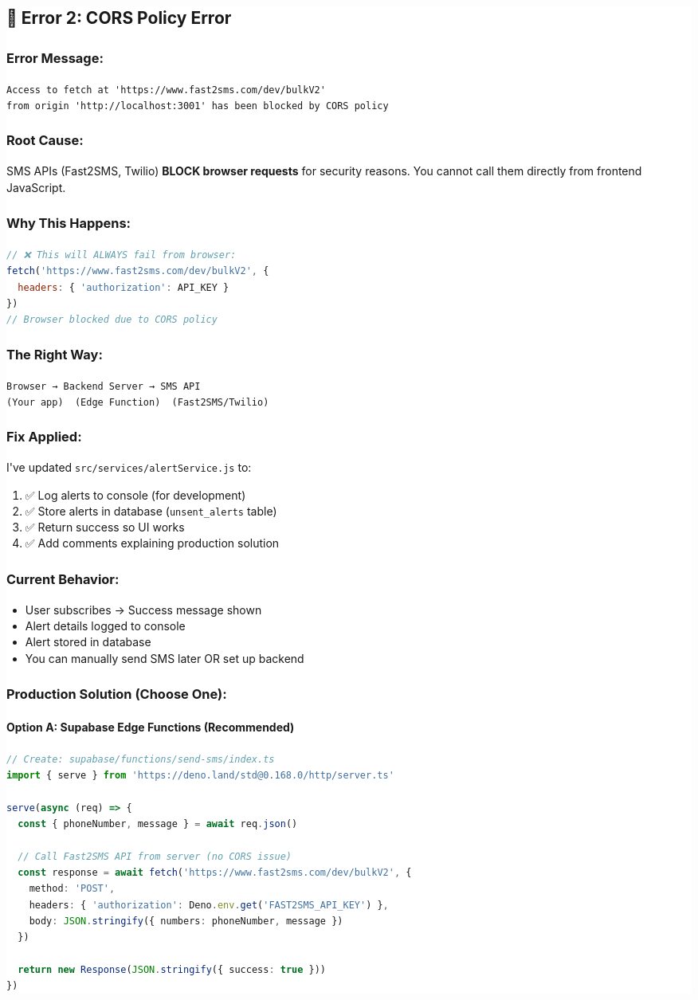 
## 🚨 Error 2: CORS Policy Error

### **Error Message:**
```
Access to fetch at 'https://www.fast2sms.com/dev/bulkV2' 
from origin 'http://localhost:3001' has been blocked by CORS policy
```

### **Root Cause:**
SMS APIs (Fast2SMS, Twilio) **BLOCK browser requests** for security reasons. You cannot call them directly from frontend JavaScript.

### **Why This Happens:**
```javascript
// ❌ This will ALWAYS fail from browser:
fetch('https://www.fast2sms.com/dev/bulkV2', {
  headers: { 'authorization': API_KEY }
})
// Browser blocked due to CORS policy
```

### **The Right Way:**
```
Browser → Backend Server → SMS API
(Your app)  (Edge Function)  (Fast2SMS/Twilio)
```

### **Fix Applied:**
I've updated `src/services/alertService.js` to:
1. ✅ Log alerts to console (for development)
2. ✅ Store alerts in database (`unsent_alerts` table)
3. ✅ Return success so UI works
4. ✅ Add comments explaining production solution

### **Current Behavior:**
- User subscribes → Success message shown
- Alert details logged to console
- Alert stored in database
- You can manually send SMS later OR set up backend

### **Production Solution (Choose One):**

#### **Option A: Supabase Edge Functions** (Recommended)
```typescript
// Create: supabase/functions/send-sms/index.ts
import { serve } from 'https://deno.land/std@0.168.0/http/server.ts'

serve(async (req) => {
  const { phoneNumber, message } = await req.json()
  
  // Call Fast2SMS API from server (no CORS issue)
  const response = await fetch('https://www.fast2sms.com/dev/bulkV2', {
    method: 'POST',
    headers: { 'authorization': Deno.env.get('FAST2SMS_API_KEY') },
    body: JSON.stringify({ numbers: phoneNumber, message })
  })
  
  return new Response(JSON.stringify({ success: true }))
})
```
